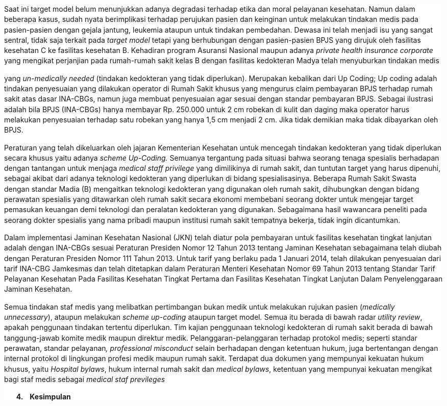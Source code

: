 <p><span class="font4">Saat ini target model belum menunjukkan adanya degradasi terhadap etika dan moral pelayanan kesehatan. Namun dalam beberapa kasus, sudah nyata berimplikasi terhadap perujukan pasien dan keinginan untuk melakukan tindakan medis pada pasien-pasien dengan gejala jantung, leukemia ataupun untuk tindakan pembedahan. Dewasa ini telah menjadi isu yang sangat sentral, tidak saja terkait pada </span><span class="font4" style="font-style:italic;">target model </span><span class="font4">tetapi yang berhubungan dengan pasien-pasien BPJS yang dirujuk oleh fasilitas kesehatan C ke fasilitas kesehatan B. Kehadiran program Asuransi Nasional maupun adanya </span><span class="font4" style="font-style:italic;">private health insurance corporate</span><span class="font4"> yang mengikat perjanjian pada rumah-rumah sakit kelas B dengan fasilitas kedokteran Madya telah menyuburkan tindakan medis</span></p>
<p><span class="font4">yang </span><span class="font4" style="font-style:italic;">un-medically needed</span><span class="font4"> (tindakan kedokteran yang tidak diperlukan). Merupakan kebalikan dari Up Coding; Up coding adalah tindakan penyesuaian yang dilakukan operator di Rumah Sakit khusus yang mengurus claim pembayaran BPJS terhadap rumah sakit atas dasar INA-CBGs, namun juga membuat penyesuaian agar sesuai dengan standar pembayaran BPJS. Sebagai ilustrasi adalah bila BPJS (INA-CBGs) hanya membayar Rp. 250.000 untuk 2 cm robekan di kulit dan daging maka operator harus melakukan penyesuaian terhadap satu robekan yang hanya 1,5 cm menjadi 2 cm. Jika tidak demikian maka tidak dibayarkan oleh BPJS.</span></p>
<p><span class="font4">Peraturan yang telah dikeluarkan oleh jajaran Kementerian Kesehatan untuk mencegah tindakan kedokteran yang tidak diperlukan secara khusus yaitu adanya </span><span class="font4" style="font-style:italic;">scheme Up-Coding.</span><span class="font4"> Semuanya tergantung pada situasi bahwa seorang tenaga spesialis berhadapan dengan tantangan untuk menjaga </span><span class="font4" style="font-style:italic;">medical staff privilege</span><span class="font4"> yang dimilikinya di rumah sakit, dan tuntutan target yang harus dipenuhi, sebagai akibat dari adanya teknologi kedokteran yang diperlukan di bidang spesialisasinya. Beberapa Rumah Sakit Swasta dengan standar Madia (B) mengaitkan teknologi kedokteran yang digunakan oleh rumah sakit, dihubungkan dengan bidang perawatan spesialis yang ditawarkan oleh rumah sakit secara ekonomi membebani seorang dokter untuk mengejar target pemasukan keuangan demi teknologi dan peralatan kedokteran yang digunakan. Sebagaimana hasil wawancara peneliti pada seorang dokter spesialis yang nama pribadi maupun institusi rumah sakit tempatnya bekerja, tidak ingin dicantumkan.</span></p>
<p><span class="font4">Dalam implementasi Jaminan Kesehatan Nasional (JKN) telah diatur pola pembayaran untuk fasilitas kesehatan tingkat lanjutan adalah dengan INA-CBGs sesuai Peraturan Presiden Nomor 12 Tahun 2013 tentang Jaminan Kesehatan sebagaimana telah diubah dengan Peraturan Presiden Nomor 111 Tahun 2013. Untuk tarif yang berlaku pada 1 Januari 2014, telah dilakukan penyesuaian dari tarif INA-CBG Jamkesmas dan telah ditetapkan dalam Peraturan Menteri Kesehatan Nomor 69 Tahun 2013 tentang Standar Tarif Pelayanan Kesehatan Pada Fasilitas Kesehatan Tingkat Pertama dan Fasilitas Kesehatan Tingkat Lanjutan Dalam Penyelenggaraan Jaminan Kesehatan.</span></p>
<p><span class="font4">Semua tindakan staf medis yang melibatkan pertimbangan bukan medik untuk melakukan rujukan pasien (</span><span class="font4" style="font-style:italic;">medically unnecessary</span><span class="font4">), ataupun melakukan </span><span class="font4" style="font-style:italic;">scheme up-coding </span><span class="font4">ataupun target model</span><span class="font4" style="font-style:italic;">.</span><span class="font4"> Semua itu berada di bawah radar </span><span class="font4" style="font-style:italic;">utility review</span><span class="font4">, apakah penggunaan tindakan tertentu diperlukan. Tim kajian penggunaan teknologi kedokteran di rumah sakit berada di bawah tanggung-jawab komite medik maupun direktur medik. Pelanggaran-pelanggaran terhadap protokol medis; seperti standar perawatan, standar pelayanan</span><span class="font4" style="font-style:italic;">, professional misconduct</span><span class="font4"> selain berhadapan dengan ketentuan hukum, juga bertentangan dengan internal protokol di lingkungan profesi medik maupun rumah sakit. Terdapat dua dokumen yang mempunyai kekuatan hukum khusus, yaitu </span><span class="font4" style="font-style:italic;">Hospital bylaws</span><span class="font4">, hukum internal rumah sakit dan </span><span class="font4" style="font-style:italic;">medical bylaws</span><span class="font4">, ketentuan yang mempunyai kekuatan mengikat bagi staf medis sebagai </span><span class="font4" style="font-style:italic;">medical staf previleges</span></p>
<ul style="list-style:none;"><li>
<p><span class="font4" style="font-weight:bold;">4. &nbsp;&nbsp;&nbsp;Kesimpulan</span></p></li></ul>